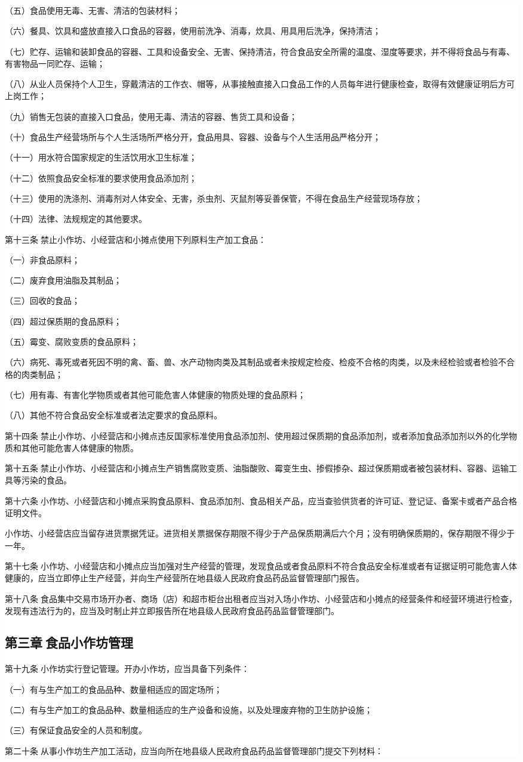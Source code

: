 （五）食品使用无毒、无害、清洁的包装材料；

（六）餐具、饮具和盛放直接入口食品的容器，使用前洗净、消毒，炊具、用具用后洗净，保持清洁；

（七）贮存、运输和装卸食品的容器、工具和设备安全、无害、保持清洁，符合食品安全所需的温度、湿度等要求，并不得将食品与有毒、有害物品一同贮存、运输；

（八）从业人员保持个人卫生，穿戴清洁的工作衣、帽等，从事接触直接入口食品工作的人员每年进行健康检查，取得有效健康证明后方可上岗工作；

（九）销售无包装的直接入口食品，使用无毒、清洁的容器、售货工具和设备；

（十）食品生产经营场所与个人生活场所严格分开，食品用具、容器、设备与个人生活用品严格分开；

（十一）用水符合国家规定的生活饮用水卫生标准；

（十二）依照食品安全标准的要求使用食品添加剂；

（十三）使用的洗涤剂、消毒剂对人体安全、无害，杀虫剂、灭鼠剂等妥善保管，不得在食品生产经营现场存放；

（十四）法律、法规规定的其他要求。

第十三条 禁止小作坊、小经营店和小摊点使用下列原料生产加工食品：

（一）非食品原料；

（二）废弃食用油脂及其制品；

（三）回收的食品；

（四）超过保质期的食品原料；

（五）霉变、腐败变质的食品原料；

（六）病死、毒死或者死因不明的禽、畜、兽、水产动物肉类及其制品或者未按规定检疫、检疫不合格的肉类，以及未经检验或者检验不合格的肉类制品；

（七）用有毒、有害化学物质或者其他可能危害人体健康的物质处理的食品原料；

（八）其他不符合食品安全标准或者法定要求的食品原料。

第十四条 禁止小作坊、小经营店和小摊点违反国家标准使用食品添加剂、使用超过保质期的食品添加剂，或者添加食品添加剂以外的化学物质和其他可能危害人体健康的物质。

第十五条 禁止小作坊、小经营店和小摊点生产销售腐败变质、油脂酸败、霉变生虫、掺假掺杂、超过保质期或者被包装材料、容器、运输工具等污染的食品。

第十六条 小作坊、小经营店和小摊点采购食品原料、食品添加剂、食品相关产品，应当查验供货者的许可证、登记证、备案卡或者产品合格证明文件。

小作坊、小经营店应当留存进货票据凭证。进货相关票据保存期限不得少于产品保质期满后六个月；没有明确保质期的，保存期限不得少于一年。

第十七条 小作坊、小经营店和小摊点应当加强对生产经营的管理，发现食品或者食品原料不符合食品安全标准或者有证据证明可能危害人体健康的，应当立即停止生产经营，并向生产经营所在地县级人民政府食品药品监督管理部门报告。

第十八条 食品集中交易市场开办者、商场（店）和超市柜台出租者应当对入场小作坊、小经营店和小摊点的经营条件和经营环境进行检查，发现有违法行为的，应当及时制止并立即报告所在地县级人民政府食品药品监督管理部门。

## 第三章  食品小作坊管理

第十九条 小作坊实行登记管理。开办小作坊，应当具备下列条件：

（一）有与生产加工的食品品种、数量相适应的固定场所；

（二）有与生产加工的食品品种、数量相适应的生产设备和设施，以及处理废弃物的卫生防护设施；

（三）有保证食品安全的人员和制度。

第二十条 从事小作坊生产加工活动，应当向所在地县级人民政府食品药品监督管理部门提交下列材料：
